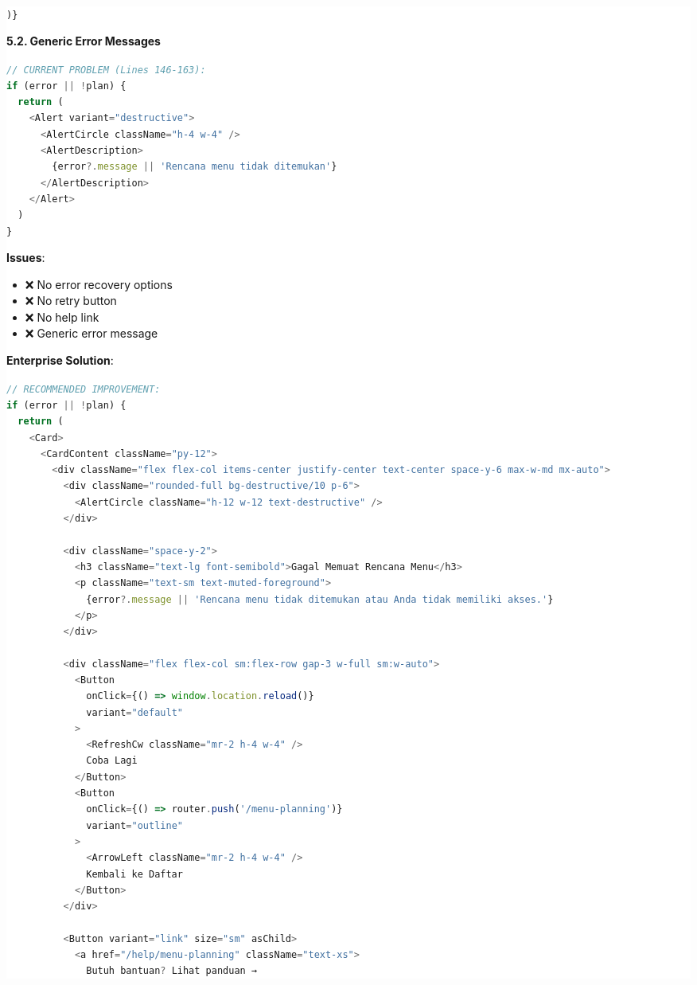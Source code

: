 ```typescript
)}
```

**5.2. Generic Error Messages**

```typescript
// CURRENT PROBLEM (Lines 146-163):
if (error || !plan) {
  return (
    <Alert variant="destructive">
      <AlertCircle className="h-4 w-4" />
      <AlertDescription>
        {error?.message || 'Rencana menu tidak ditemukan'}
      </AlertDescription>
    </Alert>
  )
}
```

**Issues**:
- ❌ No error recovery options
- ❌ No retry button
- ❌ No help link
- ❌ Generic error message

**Enterprise Solution**:
```typescript
// RECOMMENDED IMPROVEMENT:
if (error || !plan) {
  return (
    <Card>
      <CardContent className="py-12">
        <div className="flex flex-col items-center justify-center text-center space-y-6 max-w-md mx-auto">
          <div className="rounded-full bg-destructive/10 p-6">
            <AlertCircle className="h-12 w-12 text-destructive" />
          </div>
          
          <div className="space-y-2">
            <h3 className="text-lg font-semibold">Gagal Memuat Rencana Menu</h3>
            <p className="text-sm text-muted-foreground">
              {error?.message || 'Rencana menu tidak ditemukan atau Anda tidak memiliki akses.'}
            </p>
          </div>
          
          <div className="flex flex-col sm:flex-row gap-3 w-full sm:w-auto">
            <Button 
              onClick={() => window.location.reload()}
              variant="default"
            >
              <RefreshCw className="mr-2 h-4 w-4" />
              Coba Lagi
            </Button>
            <Button 
              onClick={() => router.push('/menu-planning')}
              variant="outline"
            >
              <ArrowLeft className="mr-2 h-4 w-4" />
              Kembali ke Daftar
            </Button>
          </div>
          
          <Button variant="link" size="sm" asChild>
            <a href="/help/menu-planning" className="text-xs">
              Butuh bantuan? Lihat panduan →
```